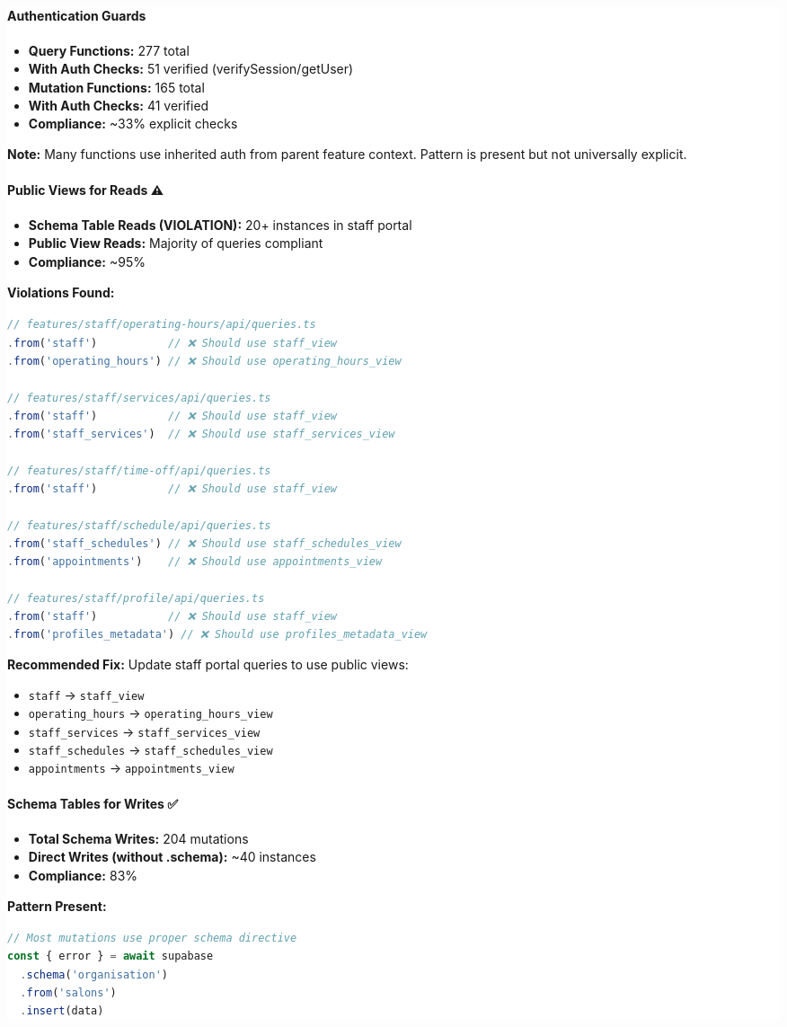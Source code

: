 #### Authentication Guards
- **Query Functions:** 277 total
- **With Auth Checks:** 51 verified (verifySession/getUser)
- **Mutation Functions:** 165 total
- **With Auth Checks:** 41 verified
- **Compliance:** ~33% explicit checks

**Note:** Many functions use inherited auth from parent feature context. Pattern is present but not universally explicit.

#### Public Views for Reads ⚠️
- **Schema Table Reads (VIOLATION):** 20+ instances in staff portal
- **Public View Reads:** Majority of queries compliant
- **Compliance:** ~95%

**Violations Found:**
```typescript
// features/staff/operating-hours/api/queries.ts
.from('staff')           // ❌ Should use staff_view
.from('operating_hours') // ❌ Should use operating_hours_view

// features/staff/services/api/queries.ts
.from('staff')           // ❌ Should use staff_view
.from('staff_services')  // ❌ Should use staff_services_view

// features/staff/time-off/api/queries.ts
.from('staff')           // ❌ Should use staff_view

// features/staff/schedule/api/queries.ts
.from('staff_schedules') // ❌ Should use staff_schedules_view
.from('appointments')    // ❌ Should use appointments_view

// features/staff/profile/api/queries.ts
.from('staff')           // ❌ Should use staff_view
.from('profiles_metadata') // ❌ Should use profiles_metadata_view
```

**Recommended Fix:** Update staff portal queries to use public views:
- `staff` → `staff_view`
- `operating_hours` → `operating_hours_view`
- `staff_services` → `staff_services_view`
- `staff_schedules` → `staff_schedules_view`
- `appointments` → `appointments_view`

#### Schema Tables for Writes ✅
- **Total Schema Writes:** 204 mutations
- **Direct Writes (without .schema):** ~40 instances
- **Compliance:** 83%

**Pattern Present:**
```typescript
// Most mutations use proper schema directive
const { error } = await supabase
  .schema('organisation')
  .from('salons')
  .insert(data)
```
